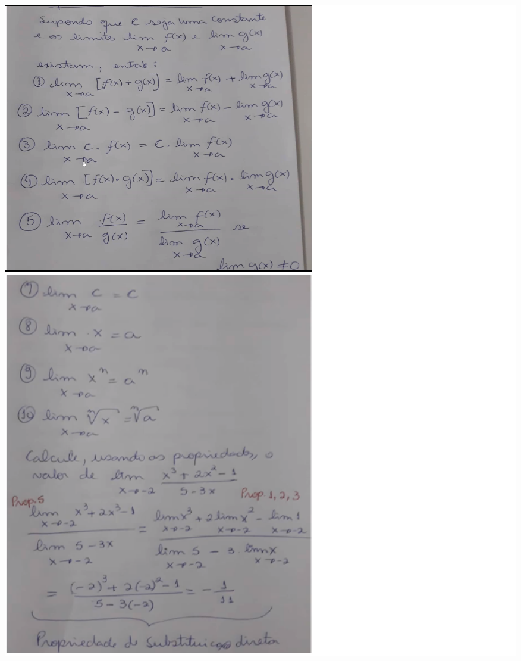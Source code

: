 <img title="" src="../../imgs/2_Periodo/Calculo1/propriedades_Limites.png" alt="" width="60%">

<img title="" src="../../imgs/2_Periodo/Calculo1/mais_propriedades_limites.png" alt="" width="60%">
